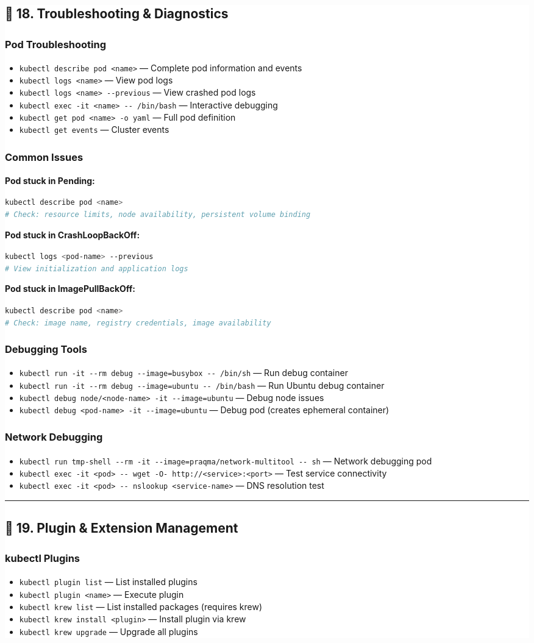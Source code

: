 
## 🐛 18. Troubleshooting & Diagnostics

### Pod Troubleshooting

- `kubectl describe pod <name>` — Complete pod information and events
- `kubectl logs <name>` — View pod logs
- `kubectl logs <name> --previous` — View crashed pod logs
- `kubectl exec -it <name> -- /bin/bash` — Interactive debugging
- `kubectl get pod <name> -o yaml` — Full pod definition
- `kubectl get events` — Cluster events

### Common Issues

**Pod stuck in Pending:**
```bash
kubectl describe pod <name>
# Check: resource limits, node availability, persistent volume binding
```

**Pod stuck in CrashLoopBackOff:**
```bash
kubectl logs <pod-name> --previous
# View initialization and application logs
```

**Pod stuck in ImagePullBackOff:**
```bash
kubectl describe pod <name>
# Check: image name, registry credentials, image availability
```

### Debugging Tools

- `kubectl run -it --rm debug --image=busybox -- /bin/sh` — Run debug container
- `kubectl run -it --rm debug --image=ubuntu -- /bin/bash` — Run Ubuntu debug container
- `kubectl debug node/<node-name> -it --image=ubuntu` — Debug node issues
- `kubectl debug <pod-name> -it --image=ubuntu` — Debug pod (creates ephemeral container)

### Network Debugging

- `kubectl run tmp-shell --rm -it --image=praqma/network-multitool -- sh` — Network debugging pod
- `kubectl exec -it <pod> -- wget -O- http://<service>:<port>` — Test service connectivity
- `kubectl exec -it <pod> -- nslookup <service-name>` — DNS resolution test

---

## 🔄 19. Plugin & Extension Management

### kubectl Plugins

- `kubectl plugin list` — List installed plugins
- `kubectl plugin <name>` — Execute plugin
- `kubectl krew list` — List installed packages (requires krew)
- `kubectl krew install <plugin>` — Install plugin via krew
- `kubectl krew upgrade` — Upgrade all plugins
